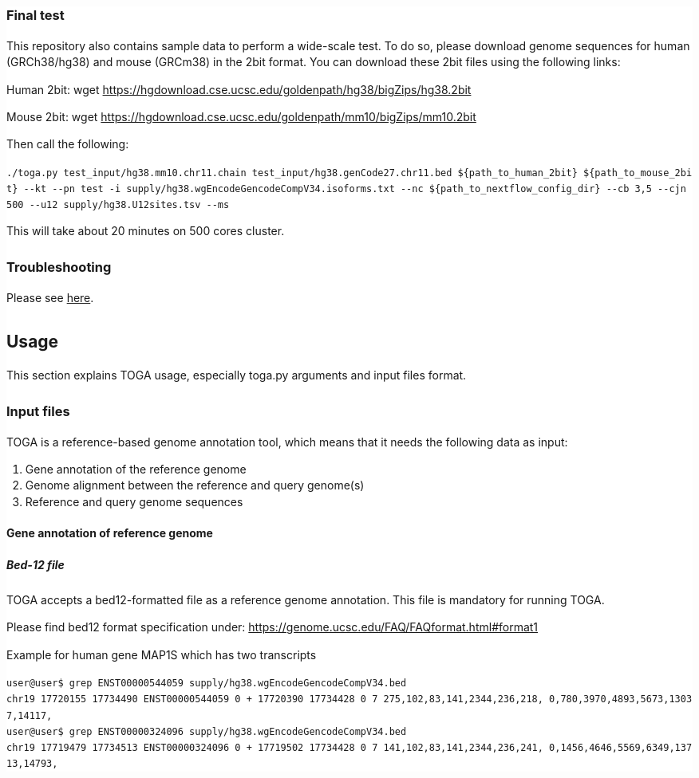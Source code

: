 ### Final test

This repository also contains sample data to perform a wide-scale test.
To do so, please download genome sequences for human (GRCh38/hg38) and mouse (GRCm38) in the 2bit format.
You can download these 2bit files using the following links:

Human 2bit: wget https://hgdownload.cse.ucsc.edu/goldenpath/hg38/bigZips/hg38.2bit

Mouse 2bit: wget https://hgdownload.cse.ucsc.edu/goldenpath/mm10/bigZips/mm10.2bit

Then call the following:

```shell
./toga.py test_input/hg38.mm10.chr11.chain test_input/hg38.genCode27.chr11.bed ${path_to_human_2bit} ${path_to_mouse_2bit} --kt --pn test -i supply/hg38.wgEncodeGencodeCompV34.isoforms.txt --nc ${path_to_nextflow_config_dir} --cb 3,5 --cjn 500 --u12 supply/hg38.U12sites.tsv --ms
```

This will take about 20 minutes on 500 cores cluster.

### Troubleshooting

Please see [here](https://github.com/hillerlab/TOGA/blob/master/TroubleShooting.md).

## Usage

This section explains TOGA usage, especially toga.py arguments and input files format.

### Input files

TOGA is a reference-based genome annotation tool, which means that it needs the following data as input:

1) Gene annotation of the reference genome
2) Genome alignment between the reference and query genome(s)
3) Reference and query genome sequences

#### Gene annotation of reference genome

##### Bed-12 file

TOGA accepts a bed12-formatted file as a reference genome annotation.
This file is mandatory for running TOGA.

Please find bed12 format specification under:
<https://genome.ucsc.edu/FAQ/FAQformat.html#format1>

Example for human gene MAP1S which has two transcripts

```txt
user@user$ grep ENST00000544059 supply/hg38.wgEncodeGencodeCompV34.bed
chr19 17720155 17734490 ENST00000544059 0 + 17720390 17734428 0 7 275,102,83,141,2344,236,218, 0,780,3970,4893,5673,13037,14117,
user@user$ grep ENST00000324096 supply/hg38.wgEncodeGencodeCompV34.bed
chr19 17719479 17734513 ENST00000324096 0 + 17719502 17734428 0 7 141,102,83,141,2344,236,241, 0,1456,4646,5569,6349,13713,14793,
```
